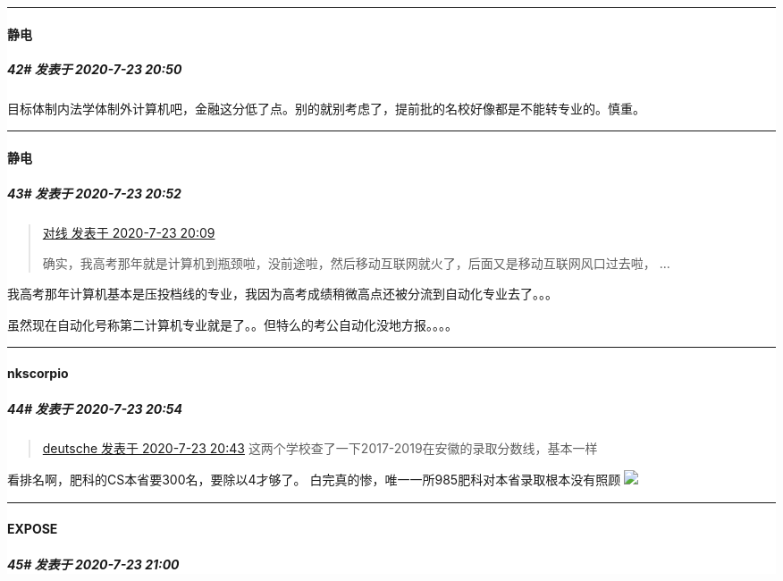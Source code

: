 

*****

####  静电  
##### 42#       发表于 2020-7-23 20:50




目标体制内法学体制外计算机吧，金融这分低了点。别的就别考虑了，提前批的名校好像都是不能转专业的。慎重。







*****

####  静电  
##### 43#       发表于 2020-7-23 20:52



<blockquote><a href="httphttps://bbs.saraba1st.com/2b/forum.php?mod=redirect&amp;goto=findpost&amp;pid=48196826&amp;ptid=1950920" target="_blank">对线 发表于 2020-7-23 20:09</a>

确实，我高考那年就是计算机到瓶颈啦，没前途啦，然后移动互联网就火了，后面又是移动互联网风口过去啦， ...</blockquote>
我高考那年计算机基本是压投档线的专业，我因为高考成绩稍微高点还被分流到自动化专业去了。。。


虽然现在自动化号称第二计算机专业就是了。。但特么的考公自动化没地方报。。。。







*****

####  nkscorpio  
##### 44#       发表于 2020-7-23 20:54



<blockquote><a href="httphttps://bbs.saraba1st.com/2b/forum.php?mod=redirect&amp;goto=findpost&amp;pid=48197081&amp;ptid=1950920" target="_blank">deutsche 发表于 2020-7-23 20:43</a>
这两个学校查了一下2017-2019在安徽的录取分数线，基本一样</blockquote>
看排名啊，肥科的CS本省要300名，要除以4才够了。
白完真的惨，唯一一所985肥科对本省录取根本没有照顾 <img src="https://static.saraba1st.com/image/smiley/face2017/069.png" referrerpolicy="no-referrer">







*****

####  EXPOSE  
##### 45#       发表于 2020-7-23 21:00


